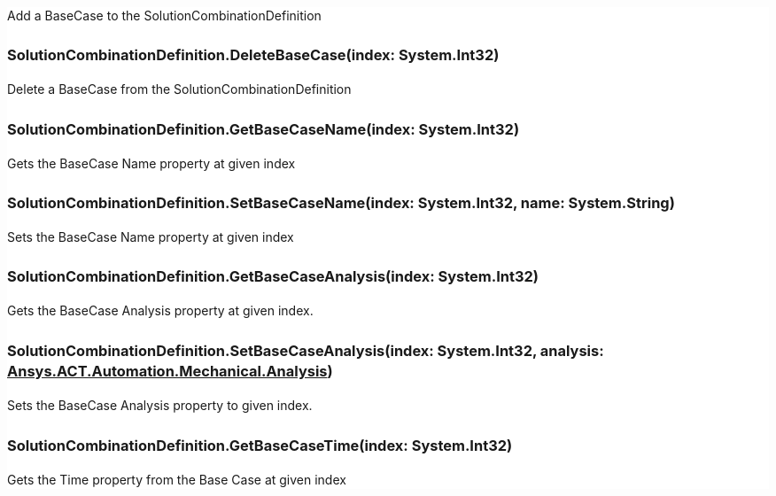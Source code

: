 Add a BaseCase to the SolutionCombinationDefinition



<a id="SolutionCombinationDefinition.DeleteBaseCase"></a>

### SolutionCombinationDefinition.DeleteBaseCase(index: System.Int32)

Delete a BaseCase from the SolutionCombinationDefinition



<a id="SolutionCombinationDefinition.GetBaseCaseName"></a>

### SolutionCombinationDefinition.GetBaseCaseName(index: System.Int32)

Gets the BaseCase Name property at given index



<a id="SolutionCombinationDefinition.SetBaseCaseName"></a>

### SolutionCombinationDefinition.SetBaseCaseName(index: System.Int32, name: System.String)

Sets the BaseCase Name property at given index



<a id="SolutionCombinationDefinition.GetBaseCaseAnalysis"></a>

### SolutionCombinationDefinition.GetBaseCaseAnalysis(index: System.Int32)

Gets the BaseCase Analysis property at given index.



<a id="SolutionCombinationDefinition.SetBaseCaseAnalysis"></a>

### SolutionCombinationDefinition.SetBaseCaseAnalysis(index: System.Int32, analysis: [Ansys.ACT.Automation.Mechanical.Analysis](../../../../../v241/Ansys/ACT/Automation/Mechanical/Analysis.md#ansys.mechanical.stubs.v241.Ansys.ACT.Automation.Mechanical.Analysis))

Sets the BaseCase Analysis property to given index.



<a id="SolutionCombinationDefinition.GetBaseCaseTime"></a>

### SolutionCombinationDefinition.GetBaseCaseTime(index: System.Int32)

Gets the Time property from the Base Case at given index



<a id="SolutionCombinationDefinition.SetBaseCaseTime"></a>
